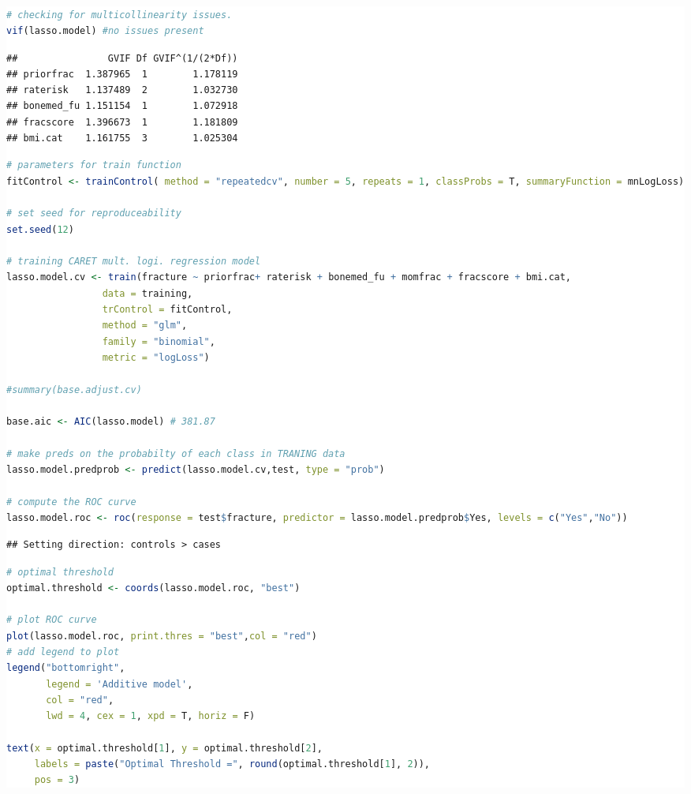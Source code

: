 ``` r
# checking for multicollinearity issues. 
vif(lasso.model) #no issues present
```

    ##                GVIF Df GVIF^(1/(2*Df))
    ## priorfrac  1.387965  1        1.178119
    ## raterisk   1.137489  2        1.032730
    ## bonemed_fu 1.151154  1        1.072918
    ## fracscore  1.396673  1        1.181809
    ## bmi.cat    1.161755  3        1.025304

``` r
# parameters for train function
fitControl <- trainControl( method = "repeatedcv", number = 5, repeats = 1, classProbs = T, summaryFunction = mnLogLoss)

# set seed for reproduceability 
set.seed(12)

# training CARET mult. logi. regression model 
lasso.model.cv <- train(fracture ~ priorfrac+ raterisk + bonemed_fu + momfrac + fracscore + bmi.cat,
                 data = training,
                 trControl = fitControl,
                 method = "glm",
                 family = "binomial",
                 metric = "logLoss")

#summary(base.adjust.cv)

base.aic <- AIC(lasso.model) # 381.87

# make preds on the probabilty of each class in TRANING data
lasso.model.predprob <- predict(lasso.model.cv,test, type = "prob")

# compute the ROC curve
lasso.model.roc <- roc(response = test$fracture, predictor = lasso.model.predprob$Yes, levels = c("Yes","No"))
```

    ## Setting direction: controls > cases

``` r
# optimal threshold
optimal.threshold <- coords(lasso.model.roc, "best")

# plot ROC curve
plot(lasso.model.roc, print.thres = "best",col = "red")
# add legend to plot
legend("bottomright",
       legend = 'Additive model',
       col = "red",
       lwd = 4, cex = 1, xpd = T, horiz = F)

text(x = optimal.threshold[1], y = optimal.threshold[2], 
     labels = paste("Optimal Threshold =", round(optimal.threshold[1], 2)), 
     pos = 3)
```